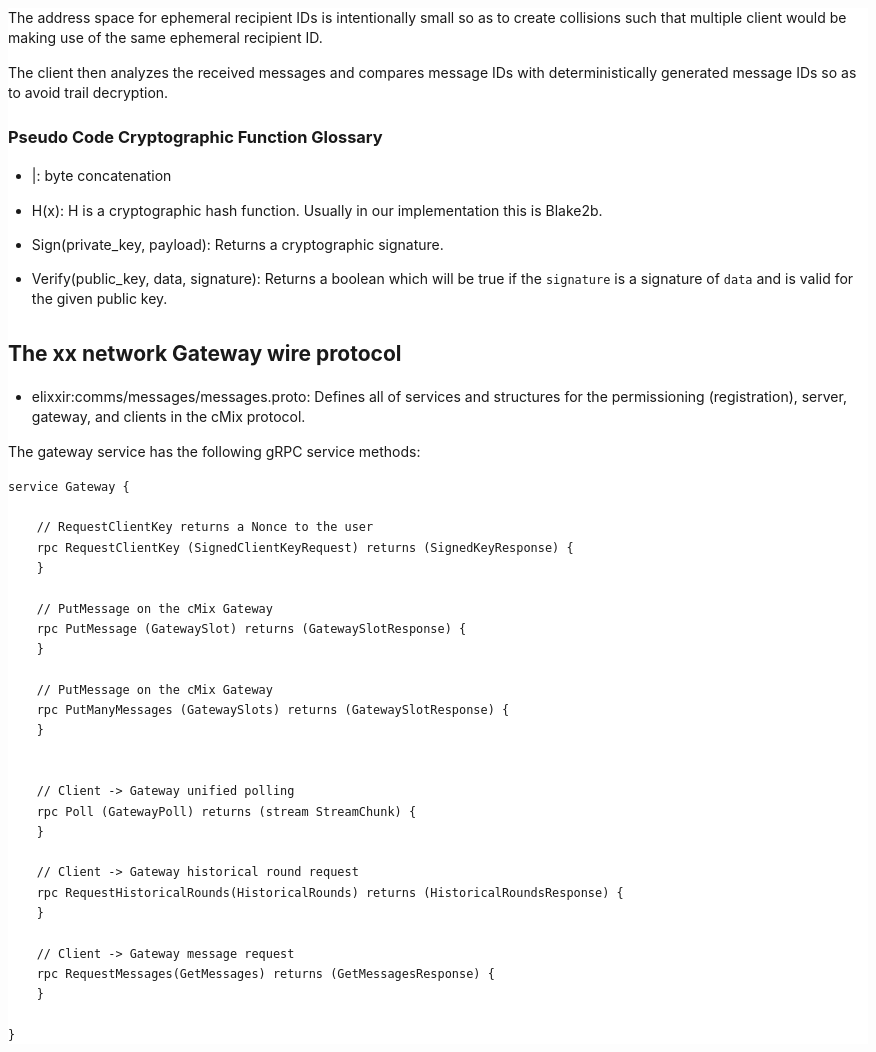 The address space for ephemeral recipient IDs is intentionally small
so as to create collisions such that multiple client would be making
use of the same ephemeral recipient ID.

The client then analyzes the received messages and compares message
IDs with deterministically generated message IDs so as to avoid trail
decryption.

### Pseudo Code Cryptographic Function Glossary

* |: byte concatenation

* H(x): H is a cryptographic hash function. Usually in our
  implementation this is Blake2b.

* Sign(private_key, payload): Returns a cryptographic signature.

* Verify(public_key, data, signature): Returns a boolean which will be
  true if the `signature` is a signature of `data` and is valid for the
  given public key.

## The xx network Gateway wire protocol

* elixxir:comms/messages/messages.proto: Defines all of services and structures
  for the permissioning (registration), server, gateway, and clients in the cMix
  protocol.

The gateway service has the following gRPC service methods:


```
service Gateway {

    // RequestClientKey returns a Nonce to the user
    rpc RequestClientKey (SignedClientKeyRequest) returns (SignedKeyResponse) {
    }

    // PutMessage on the cMix Gateway
    rpc PutMessage (GatewaySlot) returns (GatewaySlotResponse) {
    }

    // PutMessage on the cMix Gateway
    rpc PutManyMessages (GatewaySlots) returns (GatewaySlotResponse) {
    }


    // Client -> Gateway unified polling
    rpc Poll (GatewayPoll) returns (stream StreamChunk) {
    }

    // Client -> Gateway historical round request
    rpc RequestHistoricalRounds(HistoricalRounds) returns (HistoricalRoundsResponse) {
    }

    // Client -> Gateway message request
    rpc RequestMessages(GetMessages) returns (GetMessagesResponse) {
    }

}
```
